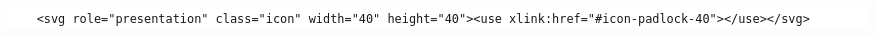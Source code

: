         <svg role="presentation" class="icon" width="40" height="40"><use xlink:href="#icon-padlock-40"></use></svg>
